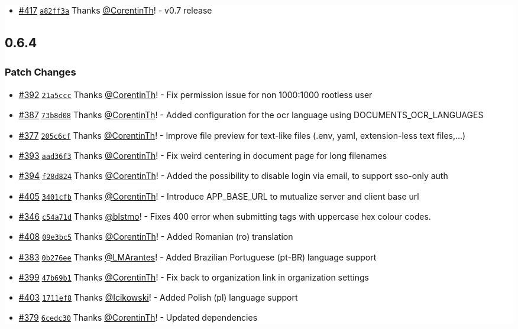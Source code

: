- [#417](https://github.com/papra-hq/papra/pull/417) [`a82ff3a`](https://github.com/papra-hq/papra/commit/a82ff3a755fa1164b4d8ff09b591ed6482af0ccc) Thanks [@CorentinTh](https://github.com/CorentinTh)! - v0.7 release

## 0.6.4

### Patch Changes

- [#392](https://github.com/papra-hq/papra/pull/392) [`21a5ccc`](https://github.com/papra-hq/papra/commit/21a5ccce6d42fde143fd3596918dfdfc9af577a1) Thanks [@CorentinTh](https://github.com/CorentinTh)! - Fix permission issue for non 1000:1000 rootless user

- [#387](https://github.com/papra-hq/papra/pull/387) [`73b8d08`](https://github.com/papra-hq/papra/commit/73b8d080765b6eb9b479db39740cdc6972f6585d) Thanks [@CorentinTh](https://github.com/CorentinTh)! - Added configuration for the ocr language using DOCUMENTS_OCR_LANGUAGES

- [#377](https://github.com/papra-hq/papra/pull/377) [`205c6cf`](https://github.com/papra-hq/papra/commit/205c6cfd461fa0020a93753571f886726ddfdb57) Thanks [@CorentinTh](https://github.com/CorentinTh)! - Improve file preview for text-like files (.env, yaml, extension-less text files,...)

- [#393](https://github.com/papra-hq/papra/pull/393) [`aad36f3`](https://github.com/papra-hq/papra/commit/aad36f325296548019148bc4e32782fe562fd95b) Thanks [@CorentinTh](https://github.com/CorentinTh)! - Fix weird centering in document page for long filenames

- [#394](https://github.com/papra-hq/papra/pull/394) [`f28d824`](https://github.com/papra-hq/papra/commit/f28d8245bf385d7be3b3b8ee449c3fdc88fa375c) Thanks [@CorentinTh](https://github.com/CorentinTh)! - Added the possibility to disable login via email, to support sso-only auth

- [#405](https://github.com/papra-hq/papra/pull/405) [`3401cfb`](https://github.com/papra-hq/papra/commit/3401cfbfdc7e280d2f0f3166ceddcbf55486f574) Thanks [@CorentinTh](https://github.com/CorentinTh)! - Introduce APP_BASE_URL to mutualize server and client base url

- [#346](https://github.com/papra-hq/papra/pull/346) [`c54a71d`](https://github.com/papra-hq/papra/commit/c54a71d2c5998abde8ec78741b8c2e561203a045) Thanks [@blstmo](https://github.com/blstmo)! - Fixes 400 error when submitting tags with uppercase hex colour codes.

- [#408](https://github.com/papra-hq/papra/pull/408) [`09e3bc5`](https://github.com/papra-hq/papra/commit/09e3bc5e151594bdbcb1f9df1b869a78e583af3f) Thanks [@CorentinTh](https://github.com/CorentinTh)! - Added Romanian (ro) translation

- [#383](https://github.com/papra-hq/papra/pull/383) [`0b276ee`](https://github.com/papra-hq/papra/commit/0b276ee0d5e936fffc1f8284c654a8ada0efbafb) Thanks [@LMArantes](https://github.com/LMArantes)! - Added Brazilian Portuguese (pt-BR) language support

- [#399](https://github.com/papra-hq/papra/pull/399) [`47b69b1`](https://github.com/papra-hq/papra/commit/47b69b15f4f711e47421fc21a3ac447824d67642) Thanks [@CorentinTh](https://github.com/CorentinTh)! - Fix back to organization link in organization settings

- [#403](https://github.com/papra-hq/papra/pull/403) [`1711ef8`](https://github.com/papra-hq/papra/commit/1711ef866d0071a804484b3e163a5e2ccbcec8fd) Thanks [@Icikowski](https://github.com/Icikowski)! - Added Polish (pl) language support

- [#379](https://github.com/papra-hq/papra/pull/379) [`6cedc30`](https://github.com/papra-hq/papra/commit/6cedc30716e320946f79a0a9fd8d3b26e834f4db) Thanks [@CorentinTh](https://github.com/CorentinTh)! - Updated dependencies
